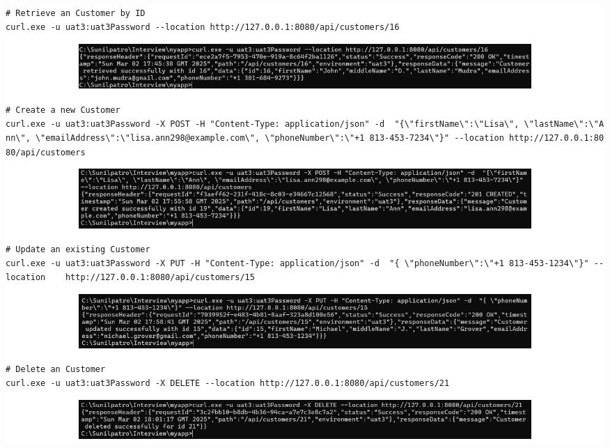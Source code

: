    ```
   # Retrieve an Customer by ID
   curl.exe -u uat3:uat3Password --location http://127.0.0.1:8080/api/customers/16
   ```
   <p align="center">
      <img src="./assets/docker_getCustomerById.png" width="650">
   </p>
      
   ```
   # Create a new Customer
   curl.exe -u uat3:uat3Password -X POST -H "Content-Type: application/json" -d  "{\"firstName\":\"Lisa\", \"lastName\":\"Ann\", \"emailAddress\":\"lisa.ann298@example.com\", \"phoneNumber\":\"+1 813-453-7234\"}" --location http://127.0.0.1:8080/api/customers
   ```
   <p align="center">
      <img src="./assets/docker_createCustomer.png" width="650">
   </p>
      
   ```
   # Update an existing Customer
   curl.exe -u uat3:uat3Password -X PUT -H "Content-Type: application/json" -d  "{ \"phoneNumber\":\"+1 813-453-1234\"}" --location    http://127.0.0.1:8080/api/customers/15
   ```
   <p align="center">
      <img src="./assets/docker_updateCustomer.png" width="650">
   </p>
      
   ```
   # Delete an Customer
   curl.exe -u uat3:uat3Password -X DELETE --location http://127.0.0.1:8080/api/customers/21
   ```
   <p align="center">
      <img src="./assets/docker_deleteCustomer.png" width="650">
   </p>

